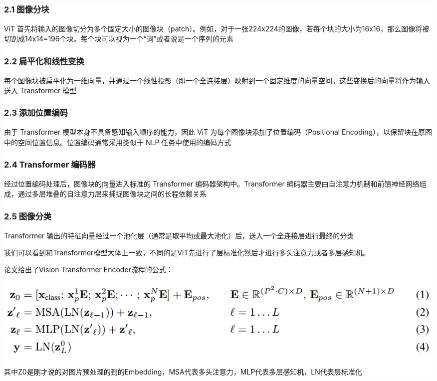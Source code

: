 ### 2.1 图像分块

ViT 首先将输入的图像切分为多个固定大小的图像块（patch）。例如，对于一张224x224的图像，若每个块的大小为16x16，那么图像将被切割成14x14=196个块。每个块可以视为一个“词”或者说是一个序列的元素

### 2.2 扁平化和线性变换

每个图像块被扁平化为一维向量，并通过一个线性投影（即一个全连接层）映射到一个固定维度的向量空间。这些变换后的向量将作为输入送入 Transformer 模型

### 2.3 添加位置编码

由于 Transformer 模型本身不具备感知输入顺序的能力，因此 ViT 为每个图像块添加了位置编码（Positional Encoding），以保留块在原图中的空间位置信息。位置编码通常采用类似于 NLP 任务中使用的编码方式

### 2.4 Transformer 编码器

经过位置编码处理后，图像块的向量进入标准的 Transformer 编码器架构中。Transformer 编码器主要由自注意力机制和前馈神经网络组成，通过多层堆叠的自注意力层来捕捉图像块之间的长程依赖关系

### 2.5 图像分类

Transformer 输出的特征向量经过一个池化层（通常是取平均或最大池化）后，送入一个全连接层进行最终的分类

我们可以看到和Transformer模型大体上一致，不同的是ViT先进行了层标准化然后才进行多头注意力或者多层感知机。

论文给出了Vision Transformer Encoder流程的公式：

![1750144680540](VIT.assets/1750144680540.png)

其中Z0是刚才说的对图片预处理的到的Embedding，MSA代表多头注意力，MLP代表多层感知机，LN代表层标准化
